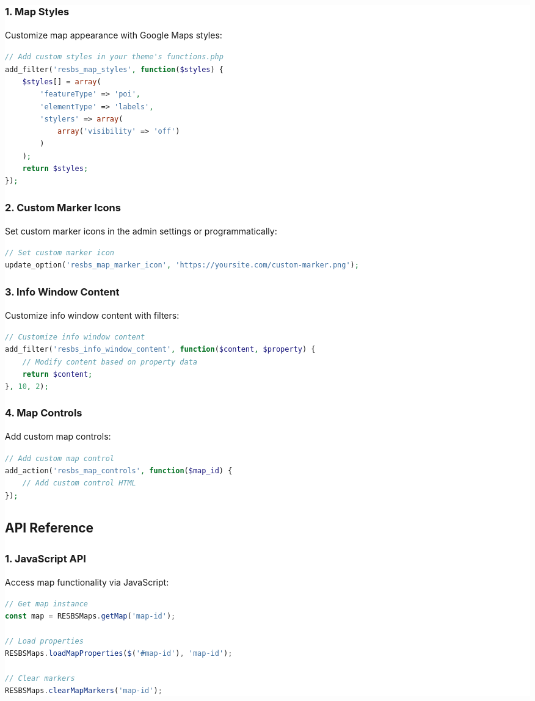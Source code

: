 ### 1. Map Styles
Customize map appearance with Google Maps styles:

```php
// Add custom styles in your theme's functions.php
add_filter('resbs_map_styles', function($styles) {
    $styles[] = array(
        'featureType' => 'poi',
        'elementType' => 'labels',
        'stylers' => array(
            array('visibility' => 'off')
        )
    );
    return $styles;
});
```

### 2. Custom Marker Icons
Set custom marker icons in the admin settings or programmatically:

```php
// Set custom marker icon
update_option('resbs_map_marker_icon', 'https://yoursite.com/custom-marker.png');
```

### 3. Info Window Content
Customize info window content with filters:

```php
// Customize info window content
add_filter('resbs_info_window_content', function($content, $property) {
    // Modify content based on property data
    return $content;
}, 10, 2);
```

### 4. Map Controls
Add custom map controls:

```php
// Add custom map control
add_action('resbs_map_controls', function($map_id) {
    // Add custom control HTML
});
```

## API Reference

### 1. JavaScript API
Access map functionality via JavaScript:

```javascript
// Get map instance
const map = RESBSMaps.getMap('map-id');

// Load properties
RESBSMaps.loadMapProperties($('#map-id'), 'map-id');

// Clear markers
RESBSMaps.clearMapMarkers('map-id');
```
